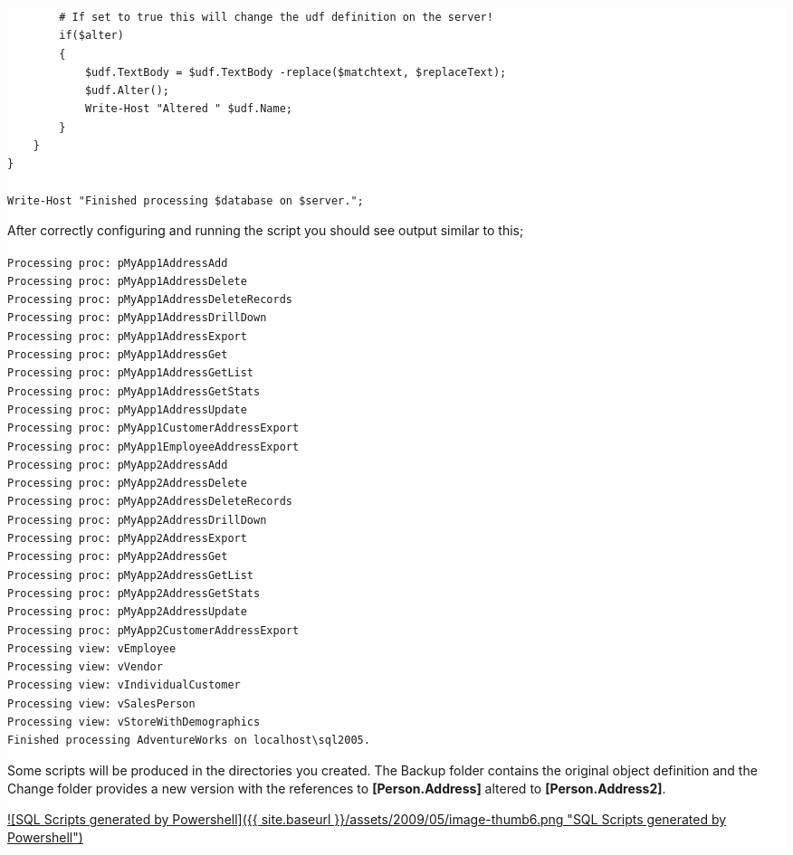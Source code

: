 ```
		# If set to true this will change the udf definition on the server!
		if($alter)
		{
			$udf.TextBody = $udf.TextBody -replace($matchtext, $replaceText);
			$udf.Alter();
			Write-Host "Altered " $udf.Name;
		}
	}
}

Write-Host "Finished processing $database on $server.";
```

After correctly configuring and running the script you should see output similar to this;

```
Processing proc: pMyApp1AddressAdd
Processing proc: pMyApp1AddressDelete
Processing proc: pMyApp1AddressDeleteRecords
Processing proc: pMyApp1AddressDrillDown
Processing proc: pMyApp1AddressExport
Processing proc: pMyApp1AddressGet
Processing proc: pMyApp1AddressGetList
Processing proc: pMyApp1AddressGetStats
Processing proc: pMyApp1AddressUpdate
Processing proc: pMyApp1CustomerAddressExport
Processing proc: pMyApp1EmployeeAddressExport
Processing proc: pMyApp2AddressAdd
Processing proc: pMyApp2AddressDelete
Processing proc: pMyApp2AddressDeleteRecords
Processing proc: pMyApp2AddressDrillDown
Processing proc: pMyApp2AddressExport
Processing proc: pMyApp2AddressGet
Processing proc: pMyApp2AddressGetList
Processing proc: pMyApp2AddressGetStats
Processing proc: pMyApp2AddressUpdate
Processing proc: pMyApp2CustomerAddressExport
Processing view: vEmployee
Processing view: vVendor
Processing view: vIndividualCustomer
Processing view: vSalesPerson
Processing view: vStoreWithDemographics
Finished processing AdventureWorks on localhost\sql2005.
```

Some scripts will be produced in the directories you created. The Backup folder contains the original object definition and the Change folder provides a new version with the references to **[Person.Address]** altered to **[Person.Address2]**.

[![SQL Scripts generated by Powershell]({{ site.baseurl }}/assets/2009/05/image-thumb6.png "SQL Scripts generated by Powershell")](http://www.youdidwhatwithtsql.com/wp-content/uploads/2009/05/image6.png)
